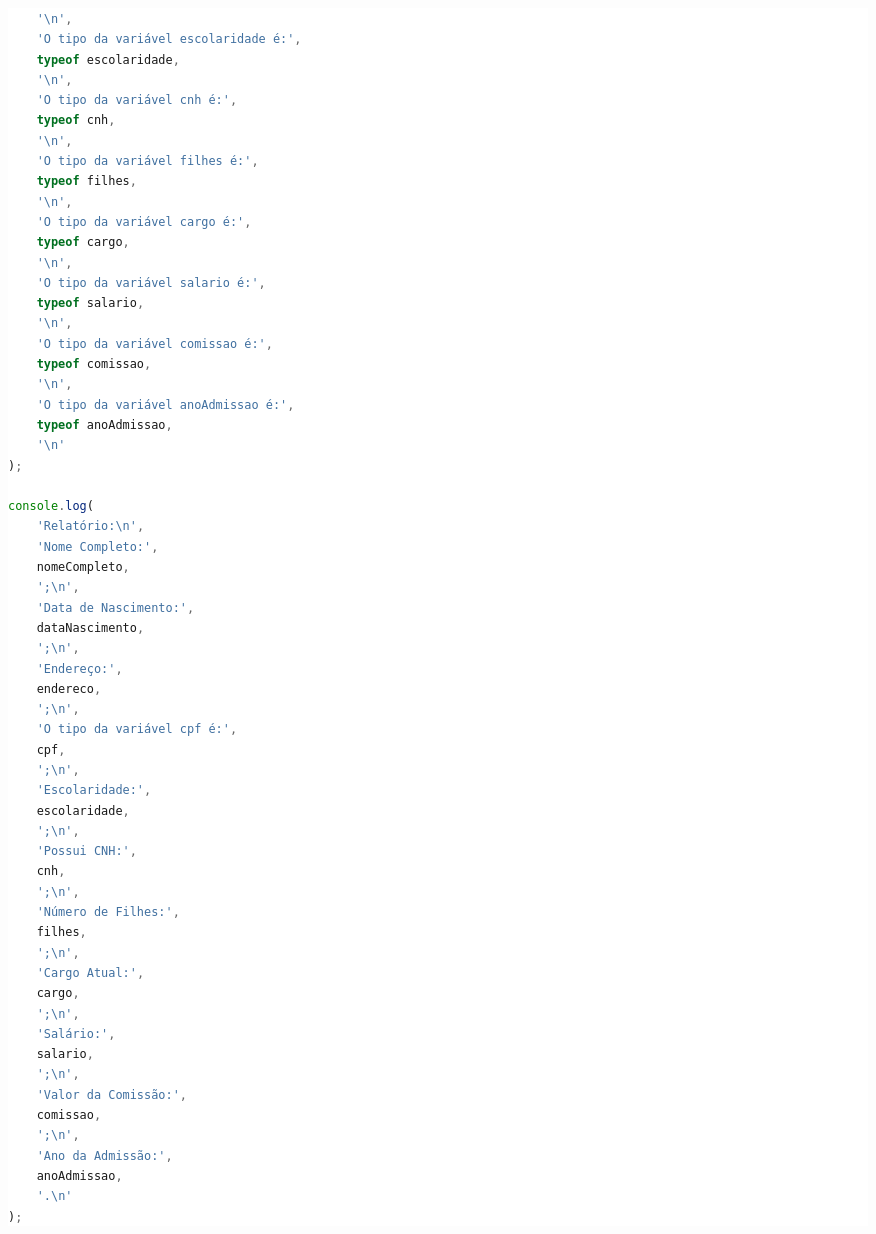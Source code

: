 ```js
    '\n',
    'O tipo da variável escolaridade é:',
    typeof escolaridade,
    '\n',
    'O tipo da variável cnh é:',
    typeof cnh,
    '\n',
    'O tipo da variável filhes é:',
    typeof filhes,
    '\n',
    'O tipo da variável cargo é:',
    typeof cargo,
    '\n',
    'O tipo da variável salario é:',
    typeof salario,
    '\n',
    'O tipo da variável comissao é:',
    typeof comissao,
    '\n',
    'O tipo da variável anoAdmissao é:',
    typeof anoAdmissao,
    '\n'
);

console.log(
    'Relatório:\n',
    'Nome Completo:',
    nomeCompleto,
    ';\n',
    'Data de Nascimento:',
    dataNascimento,
    ';\n',
    'Endereço:',
    endereco,
    ';\n',
    'O tipo da variável cpf é:',
    cpf,
    ';\n',
    'Escolaridade:',
    escolaridade,
    ';\n',
    'Possui CNH:',
    cnh,
    ';\n',
    'Número de Filhes:',
    filhes,
    ';\n',
    'Cargo Atual:',
    cargo,
    ';\n',
    'Salário:',
    salario,
    ';\n',
    'Valor da Comissão:',
    comissao,
    ';\n',
    'Ano da Admissão:',
    anoAdmissao,
    '.\n'
);
```
